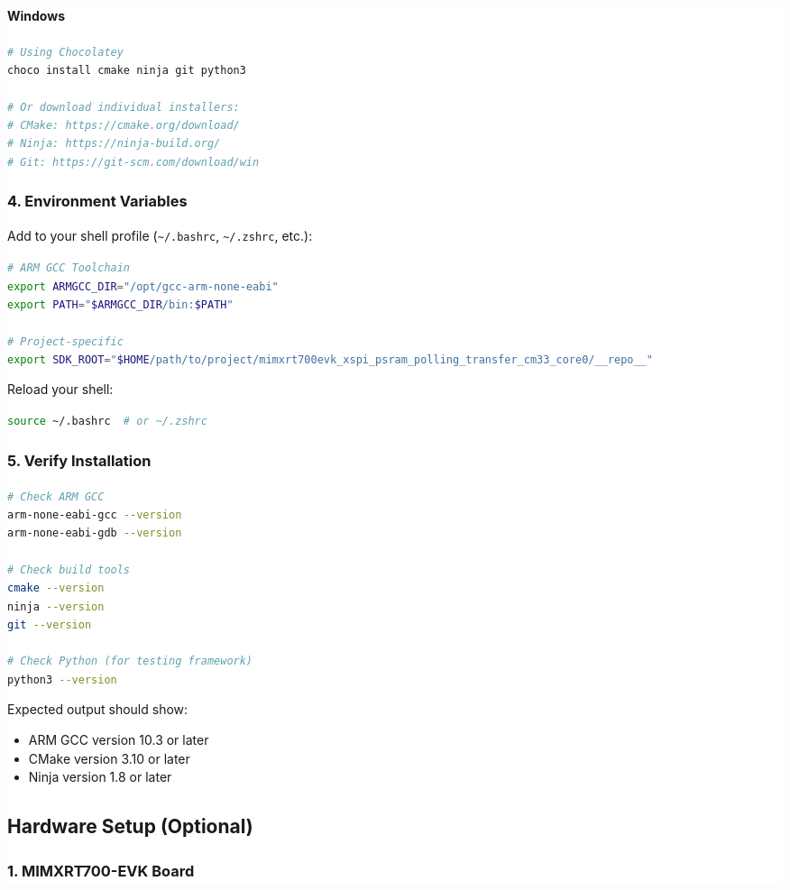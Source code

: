 #### Windows
```bash
# Using Chocolatey
choco install cmake ninja git python3

# Or download individual installers:
# CMake: https://cmake.org/download/
# Ninja: https://ninja-build.org/
# Git: https://git-scm.com/download/win
```

### 4. Environment Variables

Add to your shell profile (`~/.bashrc`, `~/.zshrc`, etc.):

```bash
# ARM GCC Toolchain
export ARMGCC_DIR="/opt/gcc-arm-none-eabi"
export PATH="$ARMGCC_DIR/bin:$PATH"

# Project-specific
export SDK_ROOT="$HOME/path/to/project/mimxrt700evk_xspi_psram_polling_transfer_cm33_core0/__repo__"
```

Reload your shell:
```bash
source ~/.bashrc  # or ~/.zshrc
```

### 5. Verify Installation

```bash
# Check ARM GCC
arm-none-eabi-gcc --version
arm-none-eabi-gdb --version

# Check build tools
cmake --version
ninja --version
git --version

# Check Python (for testing framework)
python3 --version
```

Expected output should show:
- ARM GCC version 10.3 or later
- CMake version 3.10 or later
- Ninja version 1.8 or later

## Hardware Setup (Optional)

### 1. MIMXRT700-EVK Board
